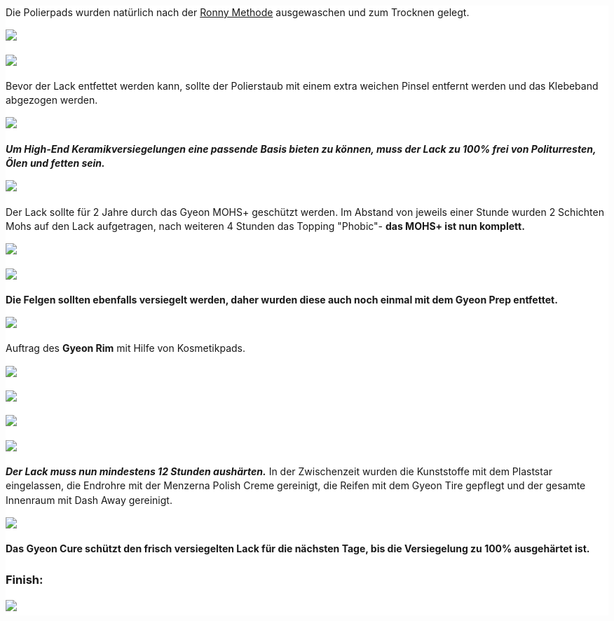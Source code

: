 Die Polierpads wurden natürlich nach der [Ronny Methode](https://glossboss.de/anleitungen/polierpads-reinigen/) ausgewaschen und zum Trocknen gelegt.

![](https://glossbossimages.s3.eu-central-1.amazonaws.com/boerge/g7gti/0056.jpg)

![](https://glossbossimages.s3.eu-central-1.amazonaws.com/boerge/g7gti/0057.jpg)

Bevor der Lack entfettet werden kann, sollte der Polierstaub mit einem extra weichen Pinsel entfernt werden und das Klebeband abgezogen werden.

![](https://glossbossimages.s3.eu-central-1.amazonaws.com/boerge/g7gti/0058.jpg)

**_Um High-End Keramikversiegelungen eine passende Basis bieten zu können, muss der Lack zu 100% frei von Politurresten, Ölen und fetten sein._**

![](https://glossbossimages.s3.eu-central-1.amazonaws.com/boerge/g7gti/0059.jpg)

Der Lack sollte für 2 Jahre durch das Gyeon MOHS+ geschützt werden. Im Abstand von jeweils einer Stunde wurden 2 Schichten Mohs auf den Lack aufgetragen, nach weiteren 4 Stunden das Topping "Phobic"- **das MOHS+ ist nun komplett.**

![](https://glossbossimages.s3.eu-central-1.amazonaws.com/boerge/g7gti/0060.jpg)

![](https://glossbossimages.s3.eu-central-1.amazonaws.com/boerge/g7gti/0061.jpg)

**Die Felgen sollten ebenfalls versiegelt werden, daher wurden diese auch noch einmal mit dem Gyeon Prep entfettet.**

![](https://glossbossimages.s3.eu-central-1.amazonaws.com/boerge/g7gti/0062.jpg)

Auftrag des **Gyeon Rim** mit Hilfe von Kosmetikpads.

![](https://glossbossimages.s3.eu-central-1.amazonaws.com/boerge/g7gti/0063.jpg)

![](https://glossbossimages.s3.eu-central-1.amazonaws.com/boerge/g7gti/0064.jpg)

![](https://glossbossimages.s3.eu-central-1.amazonaws.com/boerge/g7gti/0065.jpg)

![](https://glossbossimages.s3.eu-central-1.amazonaws.com/boerge/g7gti/0066.jpg)

**_Der Lack muss nun mindestens 12 Stunden aushärten._** In der Zwischenzeit wurden die Kunststoffe mit dem Plaststar eingelassen, die Endrohre mit der Menzerna Polish Creme gereinigt, die Reifen mit dem Gyeon Tire gepflegt und der gesamte Innenraum mit Dash Away gereinigt.

![](https://glossbossimages.s3.eu-central-1.amazonaws.com/boerge/g7gti/0067.jpg)

**Das Gyeon Cure schützt den frisch versiegelten Lack für die nächsten Tage, bis die Versiegelung zu 100% ausgehärtet ist.**

### Finish:

![](https://glossbossimages.s3.eu-central-1.amazonaws.com/boerge/g7gti/0086.jpg)
